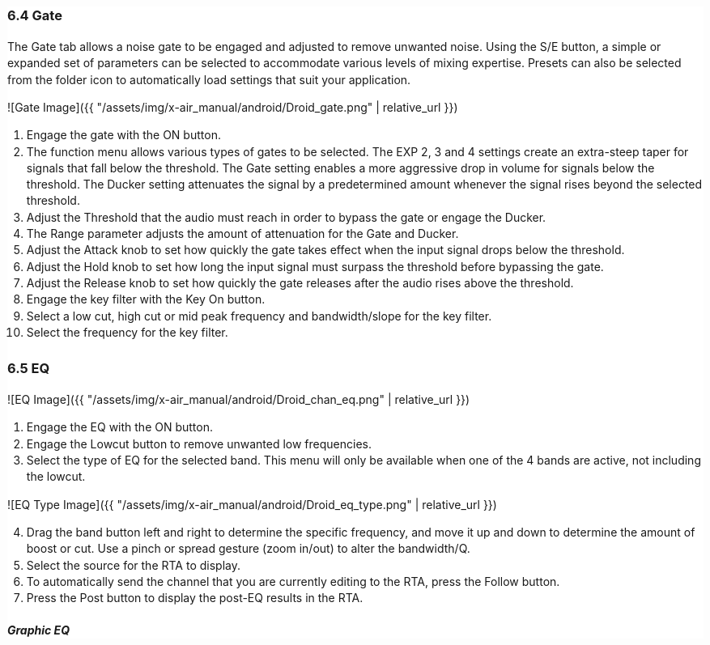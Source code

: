 ### 6.4 Gate

The Gate tab allows a noise gate to be engaged and adjusted to remove
unwanted noise. Using the S/E button, a simple or expanded set of parameters
can be selected to accommodate various levels of mixing expertise.
Presets can also be selected from the folder icon to automatically load settings
that suit your application.

![Gate Image]({{ "/assets/img/x-air_manual/android/Droid_gate.png" | relative_url }})

1. Engage the gate with the ON button.
2. The function menu allows various types of gates to be selected.
    The EXP 2, 3 and 4 settings create an extra-steep taper for signals that
    fall below the threshold. The Gate setting enables a more aggressive drop in
    volume for signals below the threshold. The Ducker setting attenuates
    the signal by a predetermined amount whenever the signal rises beyond
    the selected threshold.
3. Adjust the Threshold that the audio must reach in order to bypass the gate
    or engage the Ducker.
4. The Range parameter adjusts the amount of attenuation for the Gate and Ducker.
5. Adjust the Attack knob to set how quickly the gate takes effect when
    the input signal drops below the threshold.
6. Adjust the Hold knob to set how long the input signal must surpass
    the threshold before bypassing the gate.
7. Adjust the Release knob to set how quickly the gate releases after
    the audio rises above the threshold.
8. Engage the key filter with the Key On button.
9. Select a low cut, high cut or mid peak frequency and bandwidth/slope
    for the key filter.
10. Select the frequency for the key filter.

### 6.5 EQ

![EQ Image]({{ "/assets/img/x-air_manual/android/Droid_chan_eq.png" | relative_url }})

1. Engage the EQ with the ON button.
2. Engage the Lowcut button to remove unwanted low frequencies.
3. Select the type of EQ for the selected band. This menu will only be available
    when one of the 4 bands are active, not including the lowcut.

![EQ Type Image]({{ "/assets/img/x-air_manual/android/Droid_eq_type.png" | relative_url }})

4. Drag the band button left and right to determine the specific frequency, and move it up and down to determine the amount of boost or cut. Use a pinch or spread gesture (zoom in/out) to alter the bandwidth/Q.
5. Select the source for the RTA to display.
6. To automatically send the channel that you are currently editing to the RTA, press the Follow button.
7. Press the Post button to display the post-EQ results in the RTA.

##### Graphic EQ

